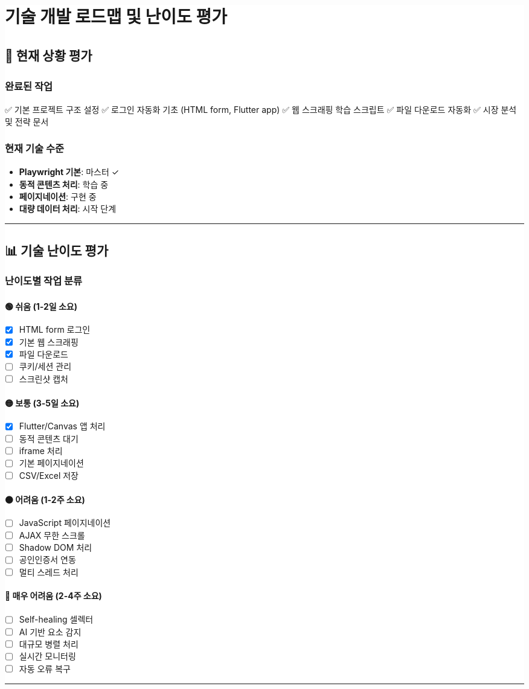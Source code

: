 # 기술 개발 로드맵 및 난이도 평가

## 🎯 현재 상황 평가

### 완료된 작업
✅ 기본 프로젝트 구조 설정
✅ 로그인 자동화 기초 (HTML form, Flutter app)
✅ 웹 스크래핑 학습 스크립트
✅ 파일 다운로드 자동화
✅ 시장 분석 및 전략 문서

### 현재 기술 수준
- **Playwright 기본**: 마스터 ✓
- **동적 콘텐츠 처리**: 학습 중
- **페이지네이션**: 구현 중
- **대량 데이터 처리**: 시작 단계

---

## 📊 기술 난이도 평가

### 난이도별 작업 분류

#### 🟢 쉬움 (1-2일 소요)
- [x] HTML form 로그인
- [x] 기본 웹 스크래핑
- [x] 파일 다운로드
- [ ] 쿠키/세션 관리
- [ ] 스크린샷 캡처

#### 🟡 보통 (3-5일 소요)
- [x] Flutter/Canvas 앱 처리
- [ ] 동적 콘텐츠 대기
- [ ] iframe 처리
- [ ] 기본 페이지네이션
- [ ] CSV/Excel 저장

#### 🟠 어려움 (1-2주 소요)
- [ ] JavaScript 페이지네이션
- [ ] AJAX 무한 스크롤
- [ ] Shadow DOM 처리
- [ ] 공인인증서 연동
- [ ] 멀티 스레드 처리

#### 🔴 매우 어려움 (2-4주 소요)
- [ ] Self-healing 셀렉터
- [ ] AI 기반 요소 감지
- [ ] 대규모 병렬 처리
- [ ] 실시간 모니터링
- [ ] 자동 오류 복구

---